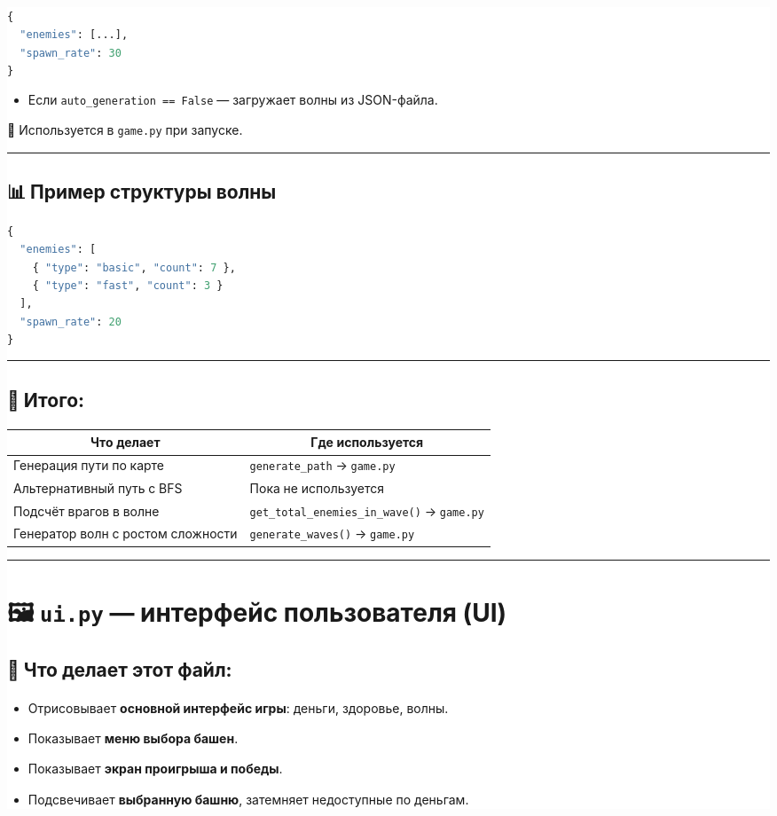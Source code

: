 
```python
{
  "enemies": [...],
  "spawn_rate": 30
}
```

- Если `auto_generation == False` — загружает волны из JSON-файла.
    

📌 Используется в `game.py` при запуске.

---

## 📊 Пример структуры волны

```python
{
  "enemies": [
    { "type": "basic", "count": 7 },
    { "type": "fast", "count": 3 }
  ],
  "spawn_rate": 20
}
```

---

## 🧩 Итого:

|Что делает|Где используется|
|---|---|
|Генерация пути по карте|`generate_path` → `game.py`|
|Альтернативный путь с BFS|Пока не используется|
|Подсчёт врагов в волне|`get_total_enemies_in_wave()` → `game.py`|
|Генератор волн с ростом сложности|`generate_waves()` → `game.py`|

---

# 🖼 `ui.py` — интерфейс пользователя (UI)

## 🔄 Что делает этот файл:

- Отрисовывает **основной интерфейс игры**: деньги, здоровье, волны.
    
- Показывает **меню выбора башен**.
    
- Показывает **экран проигрыша и победы**.
    
- Подсвечивает **выбранную башню**, затемняет недоступные по деньгам.
    